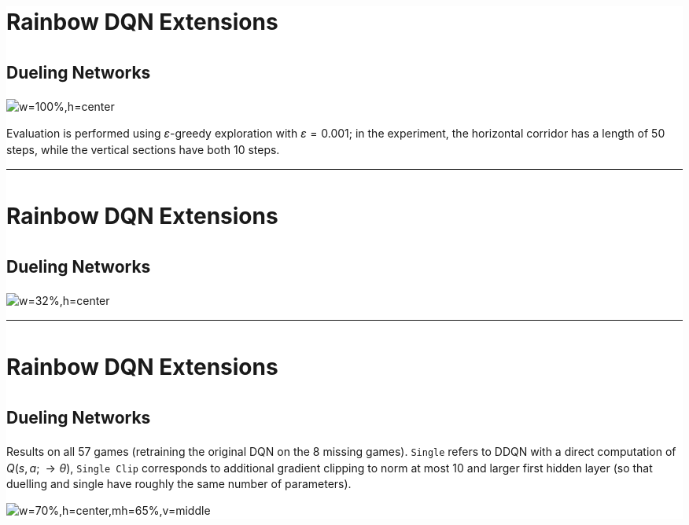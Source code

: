 # Rainbow DQN Extensions

## Dueling Networks

![w=100%,h=center](dqn_dueling_corridor.svgz)

Evaluation is performed using $ε$-greedy exploration with $ε=0.001$;
in the experiment, the horizontal corridor has a length of 50 steps, while the
vertical sections have both 10 steps.

---
# Rainbow DQN Extensions

## Dueling Networks

![w=32%,h=center](dqn_dueling_visualization.svgz)

---
# Rainbow DQN Extensions

## Dueling Networks

Results on all 57 games (retraining the original DQN on the 8 missing games).
`Single` refers to DDQN with a direct computation of $Q(s, a; →θ)$, `Single Clip`
corresponds to additional gradient clipping to norm at most 10 and larger
first hidden layer (so that duelling and single have roughly the same
number of parameters).

![w=70%,h=center,mh=65%,v=middle](dqn_dueling_results.svgz)

